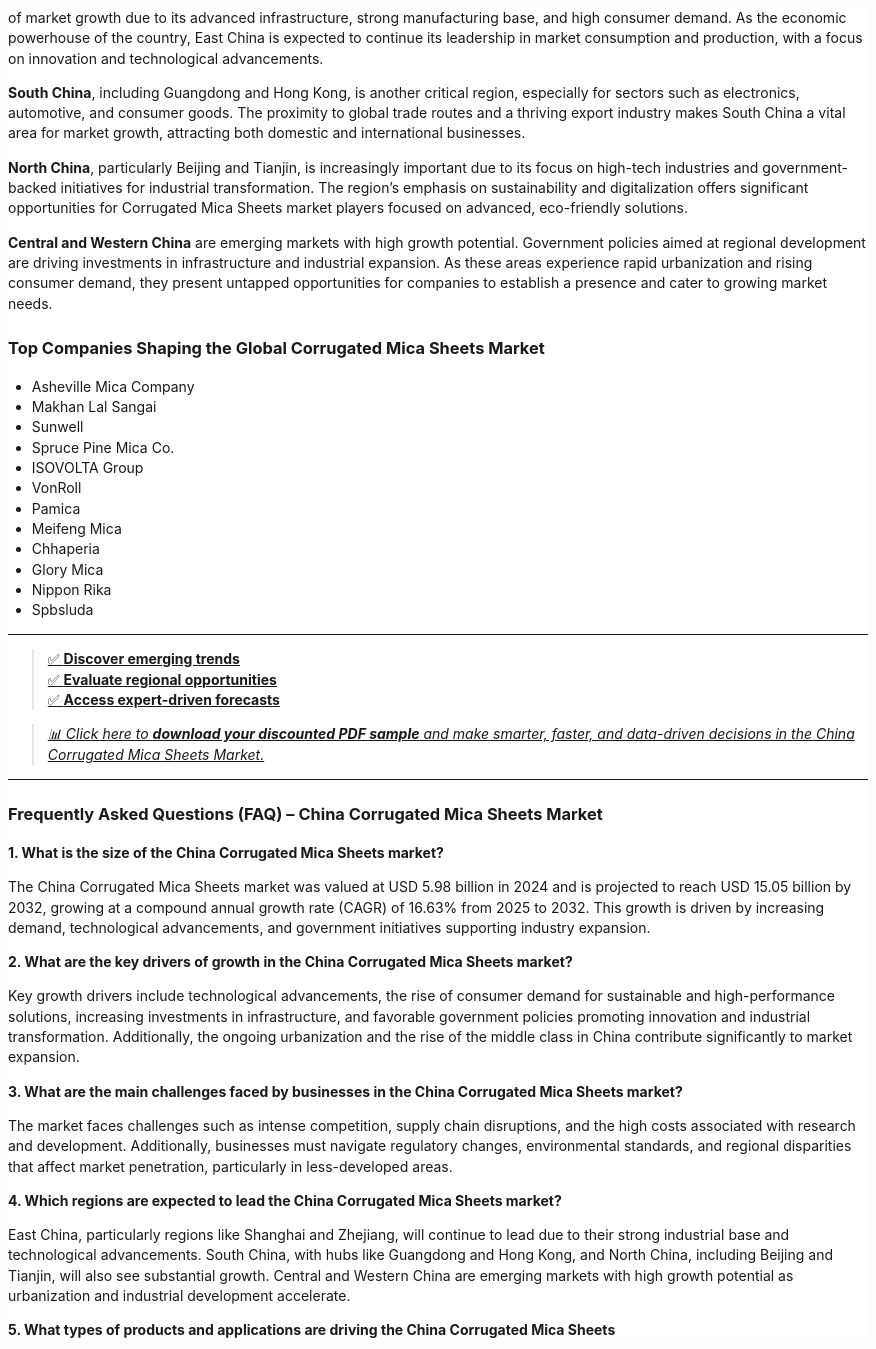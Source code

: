 of market growth due to its advanced infrastructure, strong manufacturing base, and high consumer demand. As the economic powerhouse of the country, East China is expected to continue its leadership in market consumption and production, with a focus on innovation and technological advancements.</p><p class="" data-start="801" data-end="1129"><strong data-start="801" data-end="816">South China</strong>, including Guangdong and Hong Kong, is another critical region, especially for sectors such as electronics, automotive, and consumer goods. The proximity to global trade routes and a thriving export industry makes South China a vital area for market growth, attracting both domestic and international businesses.</p><p class="" data-start="1131" data-end="1474"><strong data-start="1131" data-end="1146">North China</strong>, particularly Beijing and Tianjin, is increasingly important due to its focus on high-tech industries and government-backed initiatives for industrial transformation. The region&rsquo;s emphasis on sustainability and digitalization offers significant opportunities for Corrugated Mica Sheets market players focused on advanced, eco-friendly solutions.</p><p class="" data-start="1476" data-end="1854"><strong data-start="1476" data-end="1505">Central and Western China</strong> are emerging markets with high growth potential. Government policies aimed at regional development are driving investments in infrastructure and industrial expansion. As these areas experience rapid urbanization and rising consumer demand, they present untapped opportunities for companies to establish a presence and cater to growing market needs.</p><p class="" data-start="1856" data-end="2046"><h3>Top Companies Shaping the Global Corrugated Mica Sheets Market </h3><ul><li>Asheville Mica Company</li><li>Makhan Lal Sangai</li><li>Sunwell</li><li>Spruce Pine Mica Co.</li><li>ISOVOLTA Group</li><li>VonRoll</li><li>Pamica</li><li>Meifeng Mica</li><li>Chhaperia</li><li>Glory Mica</li><li>Nippon Rika</li><li>Spbsluda</li></ul></p><hr /><blockquote><p><a href="https://www.marketresearchintellect.com/ask-for-discount/?rid=1042279&amp;utm_source=Github-China&amp;utm_medium=016">✅ <strong data-start="617" data-end="645">Discover emerging trends</strong></a><br data-start="645" data-end="648" /><a href="https://www.marketresearchintellect.com/ask-for-discount/?rid=1042279&amp;utm_source=Github-China&amp;utm_medium=016"> ✅ <strong data-start="650" data-end="685">Evaluate regional opportunities</strong></a><br data-start="685" data-end="688" /><a href="https://www.marketresearchintellect.com/ask-for-discount/?rid=1042279&amp;utm_source=Github-China&amp;utm_medium=016"> ✅ <strong data-start="690" data-end="724">Access expert-driven forecasts</strong></a></p></blockquote><blockquote><p class="" data-start="728" data-end="864"><a href="https://www.marketresearchintellect.com/ask-for-discount/?rid=1042279&amp;utm_source=Github-China&amp;utm_medium=016"><em>📊 Click&nbsp;here to <strong data-start="746" data-end="785">download your discounted PDF sample</strong> and make smarter, faster, and data-driven decisions in the China Corrugated Mica Sheets Market.</em></a></p></blockquote><hr /><h3 class="" data-start="169" data-end="229"><strong data-start="173" data-end="229">Frequently Asked Questions (FAQ) &ndash; China Corrugated Mica Sheets Market</strong></h3><p class="" data-start="231" data-end="601"><strong data-start="231" data-end="280">1. What is the size of the China Corrugated Mica Sheets market?</strong></p><p class="" data-start="231" data-end="601">The China Corrugated Mica Sheets market was valued at USD 5.98 billion in 2024 and is projected to reach USD 15.05 billion by 2032, growing at a compound annual growth rate (CAGR) of 16.63% from 2025 to 2032. This growth is driven by increasing demand, technological advancements, and government initiatives supporting industry expansion.</p><p class="" data-start="603" data-end="1058"><strong data-start="603" data-end="670">2. What are the key drivers of growth in the China Corrugated Mica Sheets market?</strong></p><p class="" data-start="603" data-end="1058">Key growth drivers include technological advancements, the rise of consumer demand for sustainable and high-performance solutions, increasing investments in infrastructure, and favorable government policies promoting innovation and industrial transformation. Additionally, the ongoing urbanization and the rise of the middle class in China contribute significantly to market expansion.</p><p class="" data-start="1060" data-end="1466"><strong data-start="1060" data-end="1141">3. What are the main challenges faced by businesses in the China Corrugated Mica Sheets market?</strong></p><p class="" data-start="1060" data-end="1466">The market faces challenges such as intense competition, supply chain disruptions, and the high costs associated with research and development. Additionally, businesses must navigate regulatory changes, environmental standards, and regional disparities that affect market penetration, particularly in less-developed areas.</p><p class="" data-start="1468" data-end="1949"><strong data-start="1468" data-end="1532">4. Which regions are expected to lead the China Corrugated Mica Sheets market?</strong></p><p class="" data-start="1468" data-end="1949">East China, particularly regions like Shanghai and Zhejiang, will continue to lead due to their strong industrial base and technological advancements. South China, with hubs like Guangdong and Hong Kong, and North China, including Beijing and Tianjin, will also see substantial growth. Central and Western China are emerging markets with high growth potential as urbanization and industrial development accelerate.</p><p class="" data-start="1951" data-end="2402"><strong data-start="1951" data-end="2032">5. What types of products and applications are driving the China Corrugated Mica Sheets